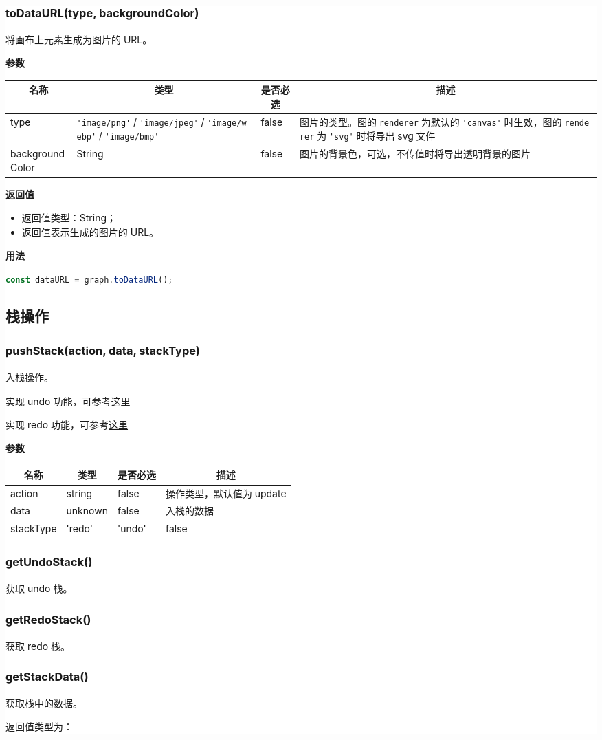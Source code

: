 ### toDataURL(type, backgroundColor)

将画布上元素生成为图片的 URL。

**参数**

| 名称 | 类型 | 是否必选 | 描述 |
| --- | --- | --- | --- |
| type | `'image/png'` / `'image/jpeg'` / `'image/webp'` / `'image/bmp'` | false | 图片的类型。图的 `renderer` 为默认的 `'canvas'` 时生效，图的 `renderer` 为 `'svg'` 时将导出 svg 文件 |
| backgroundColor | String | false | 图片的背景色，可选，不传值时将导出透明背景的图片 |

**返回值**

- 返回值类型：String；
- 返回值表示生成的图片的 URL。

**用法**

```javascript
const dataURL = graph.toDataURL();
```

## 栈操作
### pushStack(action, data, stackType)
入栈操作。

实现 undo 功能，可参考[这里](https://github.com/antvis/G6/blob/timebar-0826/src/plugins/toolBar/index.ts#L182)

实现 redo 功能，可参考[这里](https://github.com/antvis/G6/blob/timebar-0826/src/plugins/toolBar/index.ts#L234)

**参数**

| 名称   | 类型   | 是否必选 | 描述     |
| ------ | ------ | -------- | -------- |
| action | string | false     | 操作类型，默认值为 update |
| data | unknown | false     | 入栈的数据 |
| stackType | 'redo' | 'undo' | false     | 入栈类型，默认为 redo |

### getUndoStack()

获取 undo 栈。

### getRedoStack()

获取 redo 栈。

### getStackData()
获取栈中的数据。

返回值类型为：
